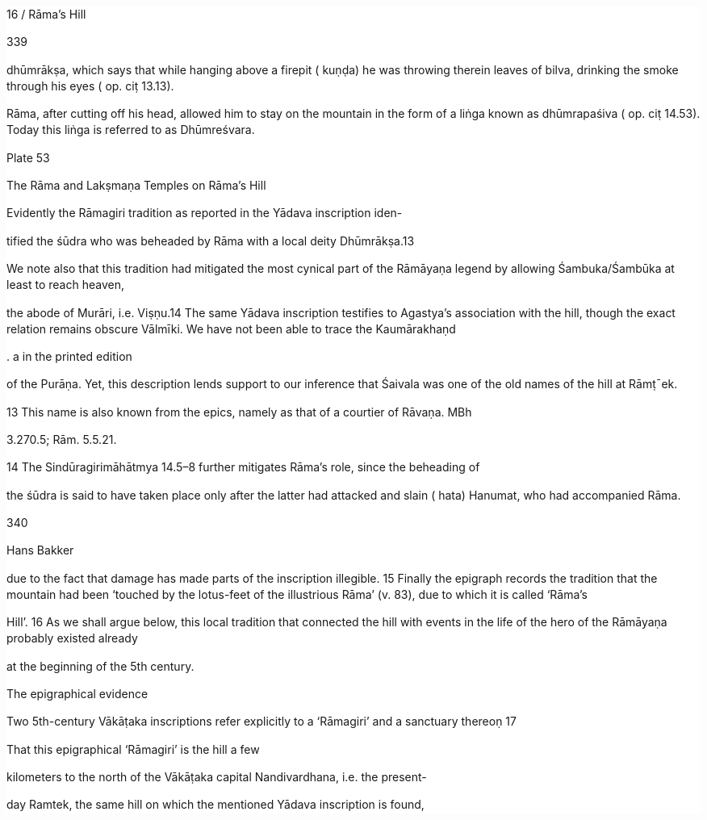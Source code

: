 16 / Rāma’s Hill

339

dhūmrākṣa, which says that while hanging above a firepit \( kuṇḍa\) he was throwing therein leaves of bilva, drinking the smoke through his eyes \( op. ciṭ  13.13\). 

Rāma, after cutting off his head, allowed him to stay on the mountain in the form of a liṅga  known as dhūmrapaśiva \( op. ciṭ  14.53\). Today this liṅga  is referred to as Dhūmreśvara. 

Plate 53

The Rāma and Lakṣmaṇa Temples on Rāma’s Hill

Evidently the Rāmagiri tradition as reported in the Yādava inscription iden-

tified the śūdra  who was beheaded by Rāma with a local deity Dhūmrākṣa.13

We note also that this tradition had mitigated the most cynical part of the Rāmāyaṇa legend by allowing Śambuka/Śambūka at least to reach heaven, 

the abode of Murāri, i.e. Viṣṇu.14 The same Yādava inscription testifies to Agastya’s association with the hill, though the exact relation remains obscure Vālmīki. We have not been able to trace the Kaumārakhaṇd

. a in the printed edition

of the Purāṇa. Yet, this description lends support to our inference that Śaivala was one of the old names of the hill at Rāmṭ¯ek. 

13 This name is also known from the epics, namely as that of a courtier of Rāvaṇa. MBh

3.270.5; Rām. 5.5.21. 

14 The Sindūragirimāhātmya 14.5–8 further mitigates Rāma’s role, since the beheading of

the śūdra  is said to have taken place only after the latter had attacked and slain \( hata\) Hanumat, who had accompanied Rāma. 



340

Hans Bakker

due to the fact that damage has made parts of the inscription illegible. 15 Finally the epigraph records the tradition that the mountain had been ‘touched by the lotus-feet of the illustrious Rāma’ \(v. 83\), due to which it is called ‘Rāma’s

Hill’. 16 As we shall argue below, this local tradition that connected the hill with events in the life of the hero of the Rāmāyaṇa probably existed already

at the beginning of the 5th century. 

The epigraphical evidence

Two 5th-century Vākāṭaka inscriptions refer explicitly to a ‘Rāmagiri’ and a sanctuary thereoṇ 17

That this epigraphical ‘Rāmagiri’ is the hill a few

kilometers to the north of the Vākāṭaka capital Nandivardhana, i.e. the present-

day Ramtek, the same hill on which the mentioned Yādava inscription is found, 
